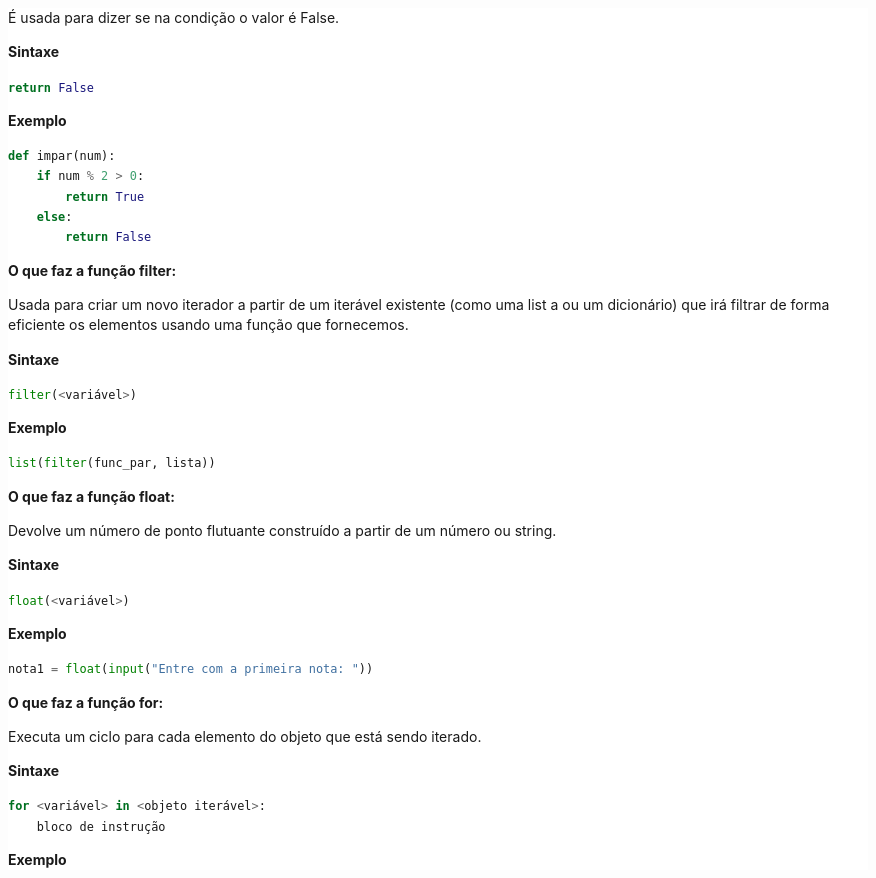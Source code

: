 É usada para dizer se na condição o valor é False.

**Sintaxe**

~~~py
return False
~~~

**Exemplo**

~~~py
def impar(num):
    if num % 2 > 0:
        return True
    else:
        return False
~~~

**O que faz a função filter:**

Usada para criar um novo iterador a partir de um iterável existente (como uma list a ou um dicionário) que irá filtrar de forma eficiente os elementos usando uma função que fornecemos.

**Sintaxe**

~~~py
filter(<variável>)
~~~

**Exemplo**

~~~py
list(filter(func_par, lista))
~~~

**O que faz a função float:**

Devolve um número de ponto flutuante construído a partir de um número ou string.

**Sintaxe**

~~~py
float(<variável>)
~~~

**Exemplo**

~~~py
nota1 = float(input("Entre com a primeira nota: "))
~~~

**O que faz a função for:**

Executa um ciclo para cada elemento do objeto que está sendo iterado.

**Sintaxe**

~~~py
for <variável> in <objeto iterável>:
    bloco de instrução
~~~

**Exemplo**
